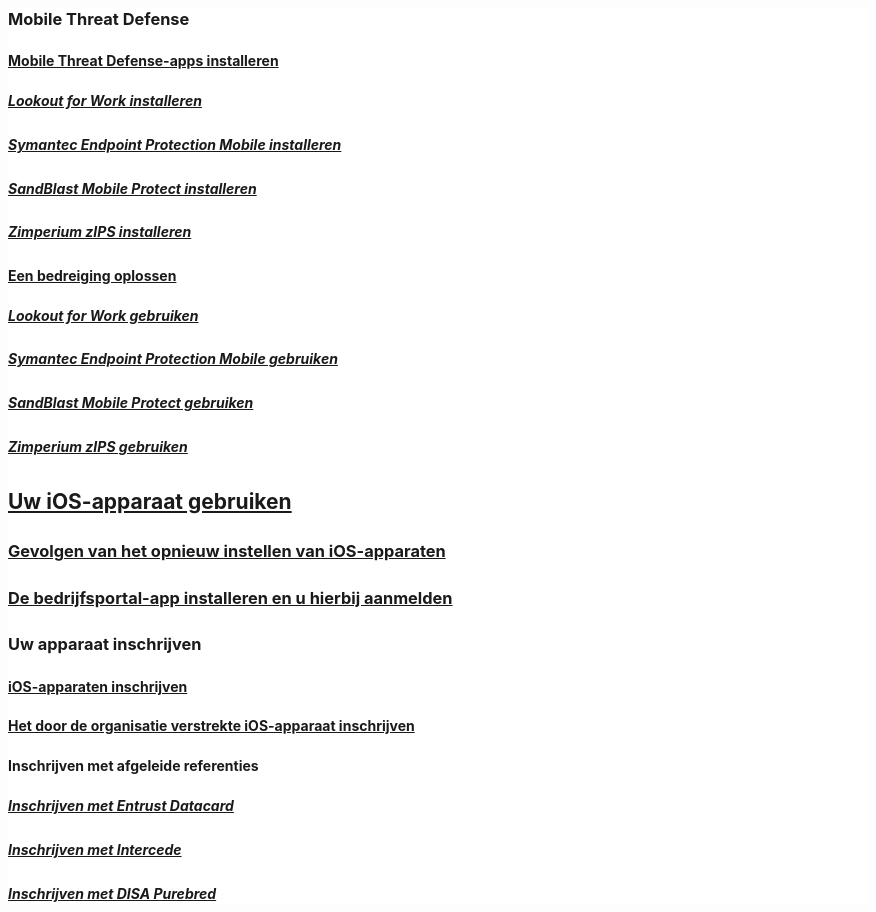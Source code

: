### Mobile Threat Defense
#### [Mobile Threat Defense-apps installeren](you-are-prompted-to-install-mtd-android.md)
##### [Lookout for Work installeren](you-are-prompted-to-install-lookout-for-work-android.md)
##### [Symantec Endpoint Protection Mobile installeren](you-are-prompted-to-install-skycure-android.md)
##### [SandBlast Mobile Protect installeren](you-are-prompted-to-install-sandblast-android.md)
##### [Zimperium zIPS installeren](you-are-prompted-to-install-zips-android.md)
#### [Een bedreiging oplossen](you-need-to-resolve-a-threat-found-by-mtd-android.md)
##### [Lookout for Work gebruiken](you-need-to-resolve-a-threat-found-by-lookout-for-work-android.md)
##### [Symantec Endpoint Protection Mobile gebruiken](you-need-to-resolve-a-threat-found-by-skycure-android.md)
##### [SandBlast Mobile Protect gebruiken](you-need-to-resolve-a-threat-found-by-checkpoint-android.md)
##### [Zimperium zIPS gebruiken](you-need-to-resolve-a-threat-found-by-zips-android.md)

## [Uw iOS-apparaat gebruiken](using-your-iOS-device-with-intune.md)
### [Gevolgen van het opnieuw instellen van iOS-apparaten](effects-of-device-reset-company-portal-ios.md)
### [De bedrijfsportal-app installeren en u hierbij aanmelden](install-and-sign-in-to-the-intune-company-portal-app-ios.md)
### Uw apparaat inschrijven
#### [iOS-apparaten inschrijven](enroll-your-device-in-intune-ios.md)
#### [Het door de organisatie verstrekte iOS-apparaat inschrijven](enroll-your-device-dep-ios.md)
#### Inschrijven met afgeleide referenties
##### [Inschrijven met Entrust Datacard](enroll-ios-device-entrust-datacard.md)
##### [Inschrijven met Intercede](enroll-ios-device-intercede.md)
##### [Inschrijven met DISA Purebred](enroll-ios-device-disa-purebred.md)

